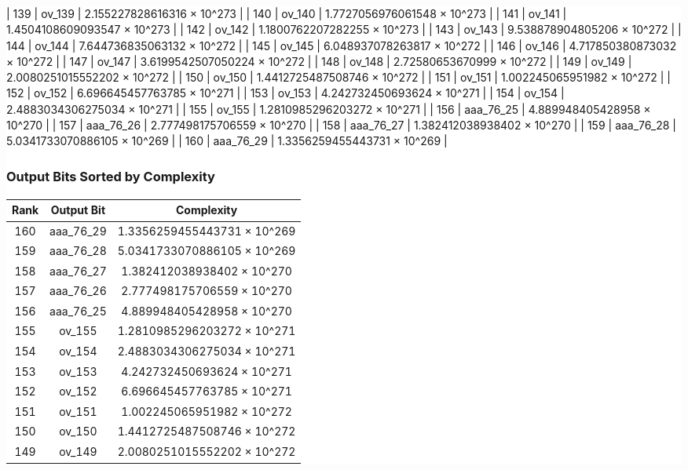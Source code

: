 | 139 | ov_139 | 2.155227828616316 × 10^273 |
| 140 | ov_140 | 1.7727056976061548 × 10^273 |
| 141 | ov_141 | 1.4504108609093547 × 10^273 |
| 142 | ov_142 | 1.1800762207282255 × 10^273 |
| 143 | ov_143 | 9.538878904805206 × 10^272 |
| 144 | ov_144 | 7.644736835063132 × 10^272 |
| 145 | ov_145 | 6.048937078263817 × 10^272 |
| 146 | ov_146 | 4.717850380873032 × 10^272 |
| 147 | ov_147 | 3.6199542507050224 × 10^272 |
| 148 | ov_148 | 2.72580653670999 × 10^272 |
| 149 | ov_149 | 2.0080251015552202 × 10^272 |
| 150 | ov_150 | 1.4412725487508746 × 10^272 |
| 151 | ov_151 | 1.002245065951982 × 10^272 |
| 152 | ov_152 | 6.696645457763785 × 10^271 |
| 153 | ov_153 | 4.242732450693624 × 10^271 |
| 154 | ov_154 | 2.4883034306275034 × 10^271 |
| 155 | ov_155 | 1.2810985296203272 × 10^271 |
| 156 | aaa_76_25 | 4.889948405428958 × 10^270 |
| 157 | aaa_76_26 | 2.777498175706559 × 10^270 |
| 158 | aaa_76_27 | 1.382412038938402 × 10^270 |
| 159 | aaa_76_28 | 5.0341733070886105 × 10^269 |
| 160 | aaa_76_29 | 1.3356259455443731 × 10^269 |

### Output Bits Sorted by Complexity

| Rank | Output Bit | Complexity |
|:----:|:----------:|:----------:|
| 160 | aaa_76_29 | 1.3356259455443731 × 10^269 |
| 159 | aaa_76_28 | 5.0341733070886105 × 10^269 |
| 158 | aaa_76_27 | 1.382412038938402 × 10^270 |
| 157 | aaa_76_26 | 2.777498175706559 × 10^270 |
| 156 | aaa_76_25 | 4.889948405428958 × 10^270 |
| 155 | ov_155 | 1.2810985296203272 × 10^271 |
| 154 | ov_154 | 2.4883034306275034 × 10^271 |
| 153 | ov_153 | 4.242732450693624 × 10^271 |
| 152 | ov_152 | 6.696645457763785 × 10^271 |
| 151 | ov_151 | 1.002245065951982 × 10^272 |
| 150 | ov_150 | 1.4412725487508746 × 10^272 |
| 149 | ov_149 | 2.0080251015552202 × 10^272 |